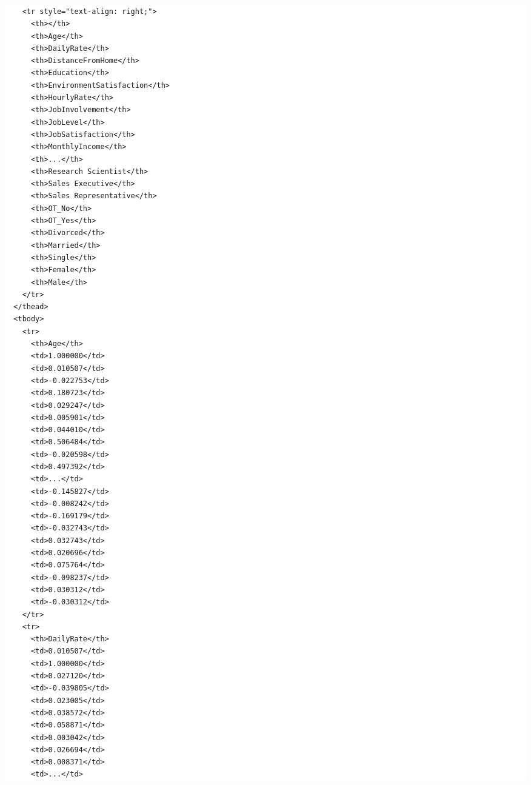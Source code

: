 ```{=html}
    <tr style="text-align: right;">
      <th></th>
      <th>Age</th>
      <th>DailyRate</th>
      <th>DistanceFromHome</th>
      <th>Education</th>
      <th>EnvironmentSatisfaction</th>
      <th>HourlyRate</th>
      <th>JobInvolvement</th>
      <th>JobLevel</th>
      <th>JobSatisfaction</th>
      <th>MonthlyIncome</th>
      <th>...</th>
      <th>Research Scientist</th>
      <th>Sales Executive</th>
      <th>Sales Representative</th>
      <th>OT_No</th>
      <th>OT_Yes</th>
      <th>Divorced</th>
      <th>Married</th>
      <th>Single</th>
      <th>Female</th>
      <th>Male</th>
    </tr>
  </thead>
  <tbody>
    <tr>
      <th>Age</th>
      <td>1.000000</td>
      <td>0.010507</td>
      <td>-0.022753</td>
      <td>0.180723</td>
      <td>0.029247</td>
      <td>0.005901</td>
      <td>0.044010</td>
      <td>0.506484</td>
      <td>-0.020598</td>
      <td>0.497392</td>
      <td>...</td>
      <td>-0.145827</td>
      <td>-0.008242</td>
      <td>-0.169179</td>
      <td>-0.032743</td>
      <td>0.032743</td>
      <td>0.020696</td>
      <td>0.075764</td>
      <td>-0.098237</td>
      <td>0.030312</td>
      <td>-0.030312</td>
    </tr>
    <tr>
      <th>DailyRate</th>
      <td>0.010507</td>
      <td>1.000000</td>
      <td>0.027120</td>
      <td>-0.039805</td>
      <td>0.023005</td>
      <td>0.038572</td>
      <td>0.058871</td>
      <td>0.003042</td>
      <td>0.026694</td>
      <td>0.008371</td>
      <td>...</td>
```